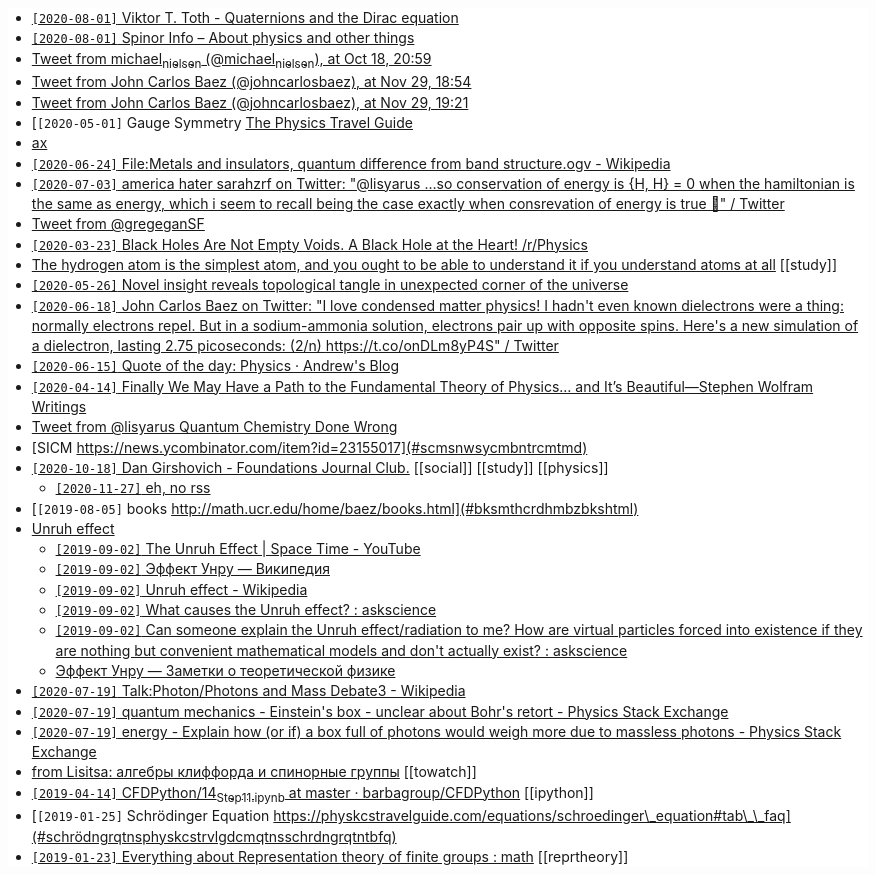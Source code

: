 -   [`[2020-08-01]` Viktor T. Toth - Quaternions and the Dirac equation](#wwwvttthcmcmsphyscsntsqtrnvktrttthqtrnnsndthdrcqtn) 
-   [`[2020-08-01]` Spinor Info – About physics and other things](#sspnrnfwblgspnrnfbtphyscsndthrthngs) 
-   [Tweet from michael<sub>nielsen</sub> (@michael<sub>nielsen</sub>), at Oct 18, 20:59](#twtfrmmchlnlsnmchlnlsntct) 
-   [Tweet from John Carlos Baez (@johncarlosbaez), at Nov 29, 18:54](#twtfrmjhncrlsbzjhncrlsbztnv) 
-   [Tweet from John Carlos Baez (@johncarlosbaez), at Nov 29, 19:21](#twtfrmjhncrlsbzjhncrlsbztnv) 
-   [`[2020-05-01]` Gauge Symmetry [The Physics Travel Guide](#sphyscstrvlgdcmdvncdtlsggtvggsymmtrythphyscstrvlgd) 
-   [ax](#x) 
-   [`[2020-06-24]` File:Metals and insulators, quantum difference from band structure.ogv - Wikipedia](#snwkpdrgwkflmtlsndnsltrsqmdffrncfrmbndstrctrgvwkpd) 
-   [`[2020-07-03]` america hater sarahzrf on Twitter: "@lisyarus &#x2026;so conservation of energy is {H, H} = 0 when the hamiltonian is the same as energy, which i seem to recall being the case exactly when consrevation of energy is true 👀" / Twitter](#stwttrcmsrhzrfsttsmrchtrslywhncnsrvtnfnrgystrtwttr) 
-   [Tweet from @gregeganSF](#twtfrmgrggnsf) 
-   [`[2020-03-23]` Black Holes Are Not Empty Voids. A Black Hole at the Heart! /r/Physics](#srddtcmrphyscscmmntsfnrjpptyvdsblckhltthhrtrphyscs) 
-   [The hydrogen atom is the simplest atom, and you ought to be able to understand it if you understand atoms at all](#thhydrgntmsthsmplsttmndygltndrstndtfyndrstndtmstll) [[study]]
-   [`[2020-05-26]` Novel insight reveals topological tangle in unexpected corner of the universe](#swwwnnwrkcmnntchnlgynwsnwgcltnglnnxpctdcrnrfthnvrs) 
-   [`[2020-06-18]` John Carlos Baez on Twitter: "I love condensed matter physics! I hadn't even known dielectrons were a thing: normally electrons repel. But in a sodium-ammonia solution, electrons pair up with opposite spins. Here's a new simulation of a dielectron, lasting 2.75 picoseconds: (2/n) https://t.co/onDLm8yP4S" / Twitter](#stwttrcmjhncrlsbzsttsjhncngpcscndsnstcndlmypstwttr) 
-   [`[2020-06-15]` Quote of the day: Physics · Andrew's Blog](#smcfgthbqtcmprssdphyscsqtfthdyphyscsndrwsblg) 
-   [`[2020-04-14]` Finally We May Have a Path to the Fundamental Theory of Physics… and It’s Beautiful—Stephen Wolfram Writings](#swrtngsstphnwlfrmcmfnllywsndtsbtflstphnwlfrmwrtngs) 
-   [Tweet from @lisyarus Quantum Chemistry Done Wrong](#twtfrmlsyrsqntmchmstrydnwrng) 
-   [SICM https://news.ycombinator.com/item?id=23155017](#scmsnwsycmbntrcmtmd) 
-   [`[2020-10-18]` Dan Girshovich - Foundations Journal Club.](#sdngrshrgpstsfndtnsjrnlcltmldngrshvchfndtnsjrnlclb) [[social]] [[study]] [[physics]]
    -   [`[2020-11-27]` eh, no rss](#hnrss) 
-   [`[2019-08-05]` books http://math.ucr.edu/home/baez/books.html](#bksmthcrdhmbzbkshtml) 
-   [Unruh effect](#nrhffct) 
    -   [`[2019-09-02]` The Unruh Effect | Space Time - YouTube](#thnrhffctspctmytb) 
    -   [`[2019-09-02]` Эффект Унру — Википедия](#эффектунрувикипедия) 
    -   [`[2019-09-02]` Unruh effect - Wikipedia](#nrhffctwkpd) 
    -   [`[2019-09-02]` What causes the Unruh effect? : askscience](#whtcssthnrhffctskscnc) 
    -   [`[2019-09-02]` Can someone explain the Unruh effect/radiation to me? How are virtual particles forced into existence if they are nothing but convenient mathematical models and don't actually exist? : askscience](#cnsmnxplnthnrhffctrdtntmhclmdlsnddntctllyxstskscnc) 
    -   [Эффект Унру — Заметки о теоретической физике](#эффектунрузаметкиотеоретическойфизике) 
-   [`[2020-07-19]` Talk:Photon/Photons and Mass Debate3 - Wikipedia](#snwkpdrgwktlkphtnfphtnsndntlkphtnphtnsndmssdbtwkpd) 
-   [`[2020-07-19]` quantum mechanics - Einstein's box - unclear about Bohr's retort - Physics Stack Exchange](#sphyscsstckxchngcmqstnsnsbtbhrsrtrtphyscsstckxchng) 
-   [`[2020-07-19]` energy - Explain how (or if) a box full of photons would weigh more due to massless photons - Physics Stack Exchange](#sphyscsstckxchngcmqstnsxpsslssphtnsphyscsstckxchng) 
-   [from Lisitsa: алгебры клиффорда и спинорные группы](#frmlstsалгебрыклиффордаиспинорныегруппы) [[towatch]]
-   [`[2019-04-14]` CFDPython/14<sub>Step</sub><sub>11.ipynb</sub> at master · barbagroup/CFDPython](#cfdpythnstppynbtmstrbrbgrpcfdpythn) [[ipython]]
-   [`[2019-01-25]` Schrödinger Equation https://physkcstravelguide.com/equations/schroedinger\_equation#tab\_\_faq](#schrödngrqtnsphyskcstrvlgdcmqtnsschrdngrqtntbfq) 
-   [`[2019-01-23]` Everything about Representation theory of finite groups : math](#vrythngbtrprsnttnthryffntgrpsmth) [[reprtheory]]